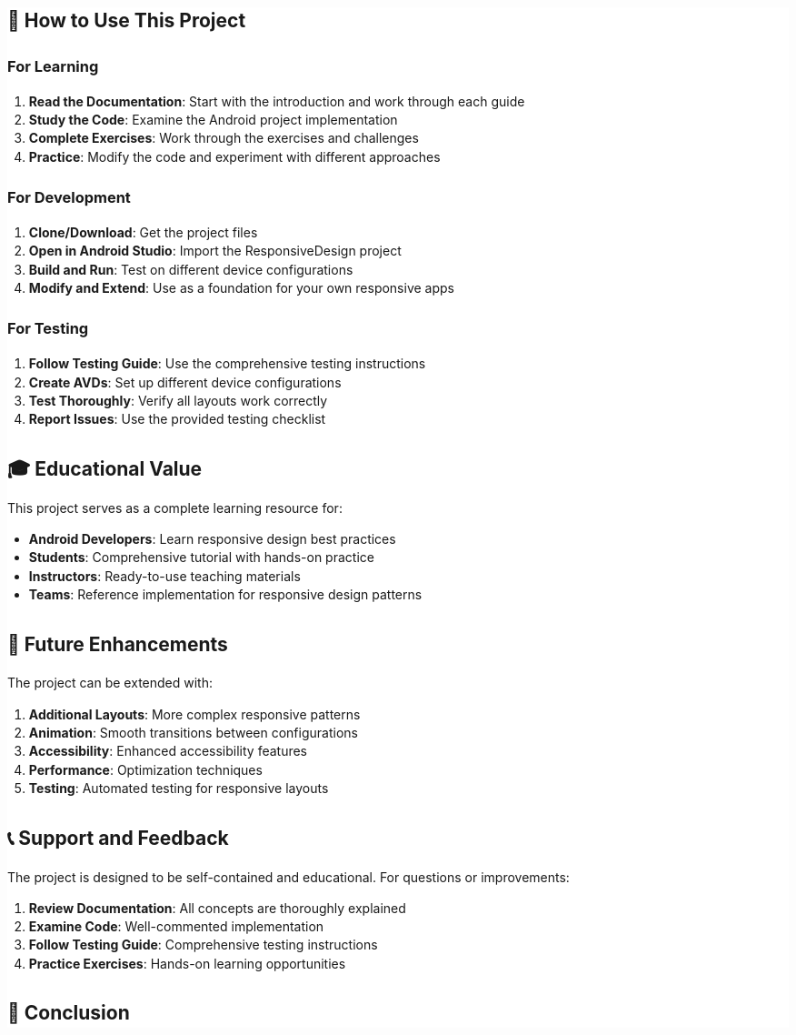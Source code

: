 ## 🚀 How to Use This Project

### For Learning
1. **Read the Documentation**: Start with the introduction and work through each guide
2. **Study the Code**: Examine the Android project implementation
3. **Complete Exercises**: Work through the exercises and challenges
4. **Practice**: Modify the code and experiment with different approaches

### For Development
1. **Clone/Download**: Get the project files
2. **Open in Android Studio**: Import the ResponsiveDesign project
3. **Build and Run**: Test on different device configurations
4. **Modify and Extend**: Use as a foundation for your own responsive apps

### For Testing
1. **Follow Testing Guide**: Use the comprehensive testing instructions
2. **Create AVDs**: Set up different device configurations
3. **Test Thoroughly**: Verify all layouts work correctly
4. **Report Issues**: Use the provided testing checklist

## 🎓 Educational Value

This project serves as a complete learning resource for:

- **Android Developers**: Learn responsive design best practices
- **Students**: Comprehensive tutorial with hands-on practice
- **Instructors**: Ready-to-use teaching materials
- **Teams**: Reference implementation for responsive design patterns

## 🔮 Future Enhancements

The project can be extended with:

1. **Additional Layouts**: More complex responsive patterns
2. **Animation**: Smooth transitions between configurations
3. **Accessibility**: Enhanced accessibility features
4. **Performance**: Optimization techniques
5. **Testing**: Automated testing for responsive layouts

## 📞 Support and Feedback

The project is designed to be self-contained and educational. For questions or improvements:

1. **Review Documentation**: All concepts are thoroughly explained
2. **Examine Code**: Well-commented implementation
3. **Follow Testing Guide**: Comprehensive testing instructions
4. **Practice Exercises**: Hands-on learning opportunities

## 🎉 Conclusion
